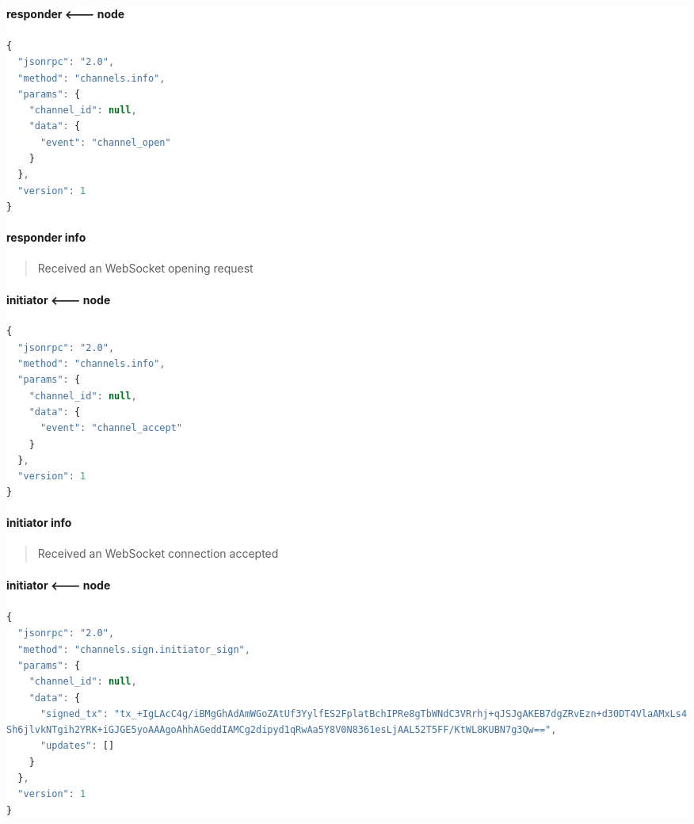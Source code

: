#### responder <--- node
```javascript
{
  "jsonrpc": "2.0",
  "method": "channels.info",
  "params": {
    "channel_id": null,
    "data": {
      "event": "channel_open"
    }
  },
  "version": 1
}
```

#### responder info
> Received an WebSocket opening request

#### initiator <--- node
```javascript
{
  "jsonrpc": "2.0",
  "method": "channels.info",
  "params": {
    "channel_id": null,
    "data": {
      "event": "channel_accept"
    }
  },
  "version": 1
}
```

#### initiator info
> Received an WebSocket connection accepted

#### initiator <--- node
```javascript
{
  "jsonrpc": "2.0",
  "method": "channels.sign.initiator_sign",
  "params": {
    "channel_id": null,
    "data": {
      "signed_tx": "tx_+IgLAcC4g/iBMgGhAdAmWGoZAtUf3YylfES2FplatBchIPRe8gTbWNdC3VRrhj+qJSJgAKEB7dgZRvEzn+d30DT4VlaAMxLs4Sh6jlvkNTgih2YRK+iGJGE5yoAAAgoAhhAGeddIAMCg2dipyd1qRwAa5Y8V0N8361esLjAAL52T5FF/KtWL8KUBN7g3Qw==",
      "updates": []
    }
  },
  "version": 1
}
```

